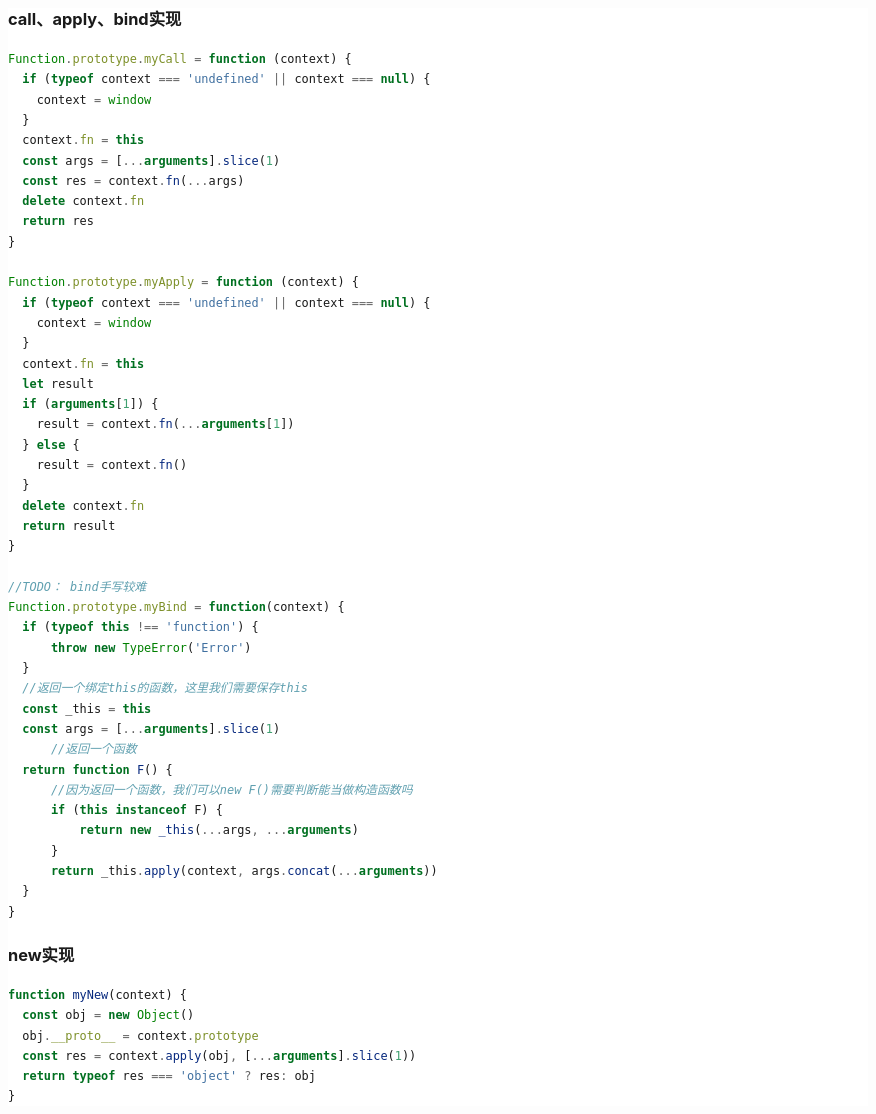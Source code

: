### call、apply、bind实现

```js
Function.prototype.myCall = function (context) {
  if (typeof context === 'undefined' || context === null) {
    context = window
  }
  context.fn = this
  const args = [...arguments].slice(1)
  const res = context.fn(...args)
  delete context.fn
  return res
}

Function.prototype.myApply = function (context) {
  if (typeof context === 'undefined' || context === null) {
    context = window
  }
  context.fn = this
  let result
  if (arguments[1]) {
    result = context.fn(...arguments[1])
  } else {
    result = context.fn()
  }
  delete context.fn
  return result
}

//TODO： bind手写较难
Function.prototype.myBind = function(context) {
  if (typeof this !== 'function') {
      throw new TypeError('Error')
  }
  //返回一个绑定this的函数，这里我们需要保存this
  const _this = this
  const args = [...arguments].slice(1)
      //返回一个函数
  return function F() {
      //因为返回一个函数，我们可以new F()需要判断能当做构造函数吗
      if (this instanceof F) {
          return new _this(...args, ...arguments)
      }
      return _this.apply(context, args.concat(...arguments))
  }
}
```

### new实现

```js
function myNew(context) {
  const obj = new Object()
  obj.__proto__ = context.prototype
  const res = context.apply(obj, [...arguments].slice(1))
  return typeof res === 'object' ? res: obj
}
```
